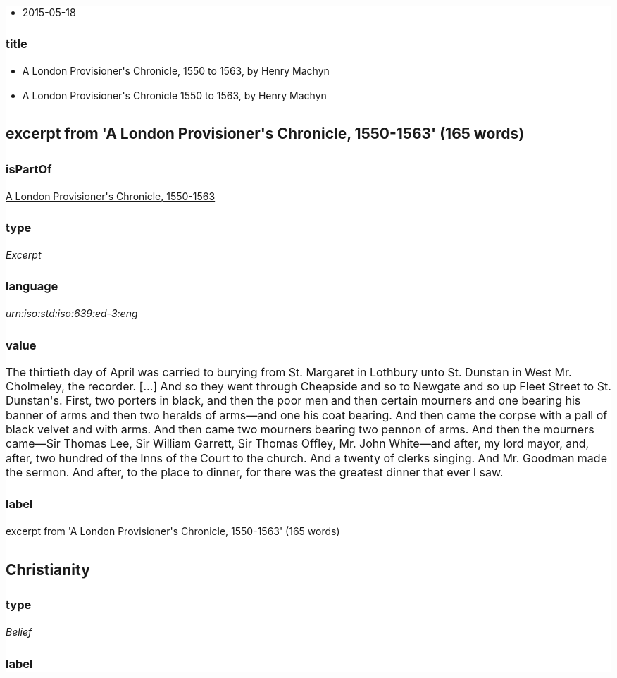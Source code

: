  - 2015-05-18

### title

 - A London Provisioner's Chronicle, 1550 to 1563, by Henry Machyn

 - A London Provisioner's Chronicle 1550 to 1563, by Henry Machyn

## excerpt from 'A London Provisioner's Chronicle, 1550-1563' (165 words)

### isPartOf


[A London Provisioner's Chronicle, 1550-1563](#A-London-Provisioner's-Chronicle-1550-1563)

### type


*Excerpt*

### language


*urn:iso:std:iso:639:ed-3:eng*

### value


<p class="MsoNormal"><span style="font-size: 12.0pt; line-height: 115%;">The thirtieth day of April was carried to burying from St. Margaret in Lothbury unto St. Dunstan in West Mr. Cholmeley, the recorder. [&hellip;] And so they went through Cheapside and so to Newgate and so up Fleet Street to St. Dunstan's. First, two porters in black, and then the poor men and then certain mourners and one bearing his banner of arms and then two heralds of arms&mdash;and one his coat bearing. And then came the corpse with a pall of black velvet and with arms. And then came two mourners bearing two pennon of arms. And then the mourners came&mdash;Sir Thomas Lee, Sir William Garrett, Sir Thomas Offley, Mr. John White&mdash;and after, my lord mayor, and, after, two hundred of the Inns of the Court to the church. And a twenty of clerks&nbsp;singing. And Mr. Goodman made the sermon. And after, to the place to dinner, for there was the greatest dinner that ever I saw.</span></p>

### label


excerpt from 'A London Provisioner's Chronicle, 1550-1563' (165 words)

## Christianity

### type


*Belief*

### label

